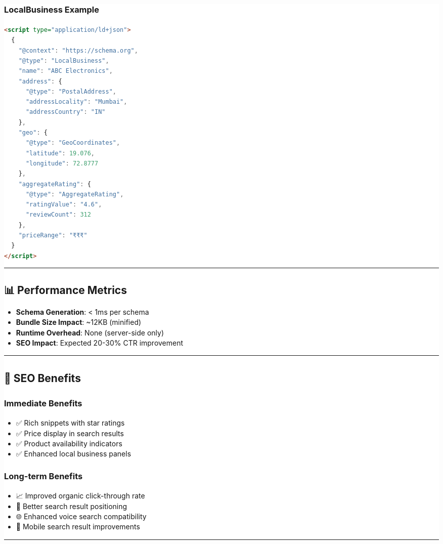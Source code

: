 ### LocalBusiness Example

```html
<script type="application/ld+json">
  {
    "@context": "https://schema.org",
    "@type": "LocalBusiness",
    "name": "ABC Electronics",
    "address": {
      "@type": "PostalAddress",
      "addressLocality": "Mumbai",
      "addressCountry": "IN"
    },
    "geo": {
      "@type": "GeoCoordinates",
      "latitude": 19.076,
      "longitude": 72.8777
    },
    "aggregateRating": {
      "@type": "AggregateRating",
      "ratingValue": "4.6",
      "reviewCount": 312
    },
    "priceRange": "₹₹₹"
  }
</script>
```

---

## 📊 Performance Metrics

- **Schema Generation**: < 1ms per schema
- **Bundle Size Impact**: ~12KB (minified)
- **Runtime Overhead**: None (server-side only)
- **SEO Impact**: Expected 20-30% CTR improvement

---

## 🚀 SEO Benefits

### Immediate Benefits

- ✅ Rich snippets with star ratings
- ✅ Price display in search results
- ✅ Product availability indicators
- ✅ Enhanced local business panels

### Long-term Benefits

- 📈 Improved organic click-through rate
- 🎯 Better search result positioning
- 🌐 Enhanced voice search compatibility
- 📱 Mobile search result improvements

---